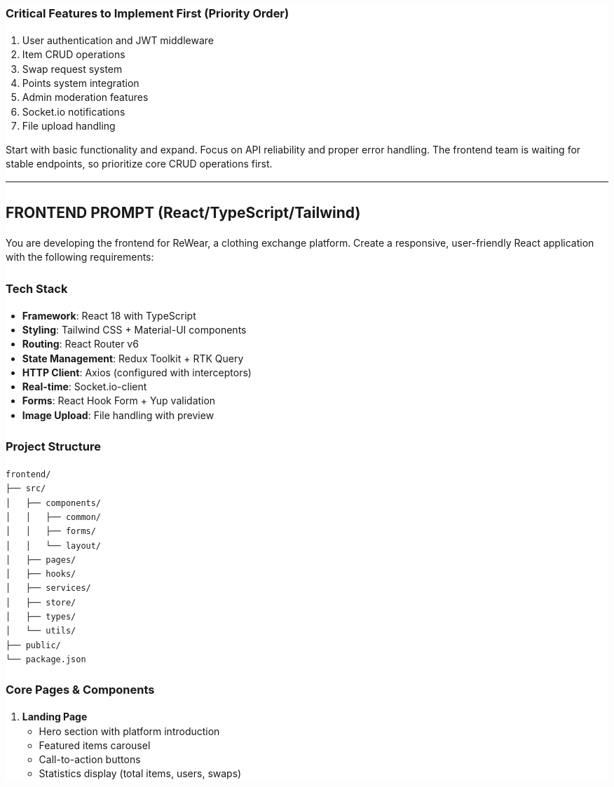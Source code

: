 ### Critical Features to Implement First (Priority Order)
1. User authentication and JWT middleware
2. Item CRUD operations
3. Swap request system
4. Points system integration
5. Admin moderation features
6. Socket.io notifications
7. File upload handling

Start with basic functionality and expand. Focus on API reliability and proper error handling. The frontend team is waiting for stable endpoints, so prioritize core CRUD operations first.

---

## FRONTEND PROMPT (React/TypeScript/Tailwind)

You are developing the frontend for ReWear, a clothing exchange platform. Create a responsive, user-friendly React application with the following requirements:

### Tech Stack
- **Framework**: React 18 with TypeScript
- **Styling**: Tailwind CSS + Material-UI components
- **Routing**: React Router v6
- **State Management**: Redux Toolkit + RTK Query
- **HTTP Client**: Axios (configured with interceptors)
- **Real-time**: Socket.io-client
- **Forms**: React Hook Form + Yup validation
- **Image Upload**: File handling with preview

### Project Structure
```
frontend/
├── src/
│   ├── components/
│   │   ├── common/
│   │   ├── forms/
│   │   └── layout/
│   ├── pages/
│   ├── hooks/
│   ├── services/
│   ├── store/
│   ├── types/
│   └── utils/
├── public/
└── package.json
```

### Core Pages & Components

1. **Landing Page**
   - Hero section with platform introduction
   - Featured items carousel
   - Call-to-action buttons
   - Statistics display (total items, users, swaps)

